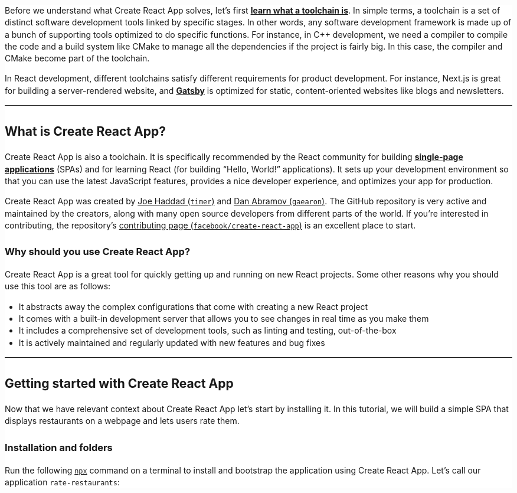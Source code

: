 Before we understand what Create React App solves, let’s first [**learn what a toolchain is**](/blog.logrocket.com/creating-a-react-app-toolchain-from-scratch.md). In simple terms, a toolchain is a set of distinct software development tools linked by specific stages. In other words, any software development framework is made up of a bunch of supporting tools optimized to do specific functions. For instance, in C++ development, we need a compiler to compile the code and a build system like CMake to manage all the dependencies if the project is fairly big. In this case, the compiler and CMake become part of the toolchain.

In React development, different toolchains satisfy different requirements for product development. For instance, Next.js is great for building a server-rendered website, and [**Gatsby**](/blog.logrocket.com/contentful-gatsby-build-static-site-headless-cms.md) is optimized for static, content-oriented websites like blogs and newsletters.

---

## What is Create React App?

Create React App is also a toolchain. It is specifically recommended by the React community for building [**single-page applications**](/blog.logrocket.com/single-page-applications-css-transitions.md) (SPAs) and for learning React (for building “Hello, World!” applications). It sets up your development environment so that you can use the latest JavaScript features, provides a nice developer experience, and optimizes your app for production.

Create React App was created by [Joe Haddad (<VPIcon icon="iconfont icon-github"/>`timer`)](https://github.com/timer) and [Dan Abramov (<VPIcon icon="iconfont icon-github"/>`gaearon`)](https://github.com/gaearon). The GitHub repository is very active and maintained by the creators, along with many open source developers from different parts of the world. If you’re interested in contributing, the repository’s [contributing page (<VPIcon icon="iconfont icon-github"/>`facebook/create-react-app`)](https://github.com/facebook/create-react-app/blob/master/CONTRIBUTING.md) is an excellent place to start.

### Why should you use Create React App?

Create React App is a great tool for quickly getting up and running on new React projects. Some other reasons why you should use this tool are as follows:

- It abstracts away the complex configurations that come with creating a new React project
- It comes with a built-in development server that allows you to see changes in real time as you make them
- It includes a comprehensive set of development tools, such as linting and testing, out-of-the-box
- It is actively maintained and regularly updated with new features and bug fixes

---

## Getting started with Create React App

Now that we have relevant context about Create React App let’s start by installing it. In this tutorial, we will build a simple SPA that displays restaurants on a webpage and lets users rate them.

### Installation and folders

Run the following [<VPIcon icon="fa-brands fa-npm"/>`npx`](https://npmjs.com/package/npx) command on a terminal to install and bootstrap the application using Create React App. Let’s call our application `rate-restaurants`:
